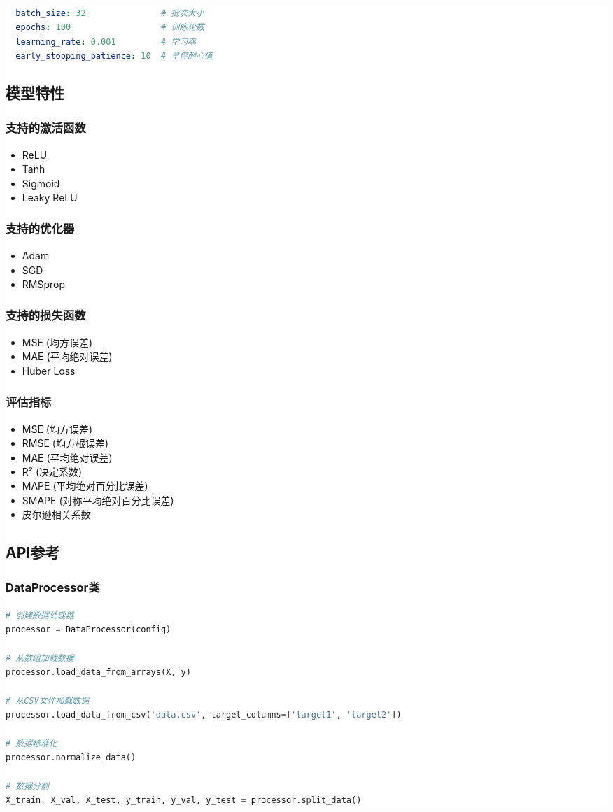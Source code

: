 ```yaml
  batch_size: 32               # 批次大小
  epochs: 100                  # 训练轮数
  learning_rate: 0.001         # 学习率
  early_stopping_patience: 10  # 早停耐心值
```

## 模型特性

### 支持的激活函数
- ReLU
- Tanh
- Sigmoid
- Leaky ReLU

### 支持的优化器
- Adam
- SGD
- RMSprop

### 支持的损失函数
- MSE (均方误差)
- MAE (平均绝对误差)
- Huber Loss

### 评估指标
- MSE (均方误差)
- RMSE (均方根误差)
- MAE (平均绝对误差)
- R² (决定系数)
- MAPE (平均绝对百分比误差)
- SMAPE (对称平均绝对百分比误差)
- 皮尔逊相关系数

## API参考

### DataProcessor类

```python
# 创建数据处理器
processor = DataProcessor(config)

# 从数组加载数据
processor.load_data_from_arrays(X, y)

# 从CSV文件加载数据
processor.load_data_from_csv('data.csv', target_columns=['target1', 'target2'])

# 数据标准化
processor.normalize_data()

# 数据分割
X_train, X_val, X_test, y_train, y_val, y_test = processor.split_data()
```
